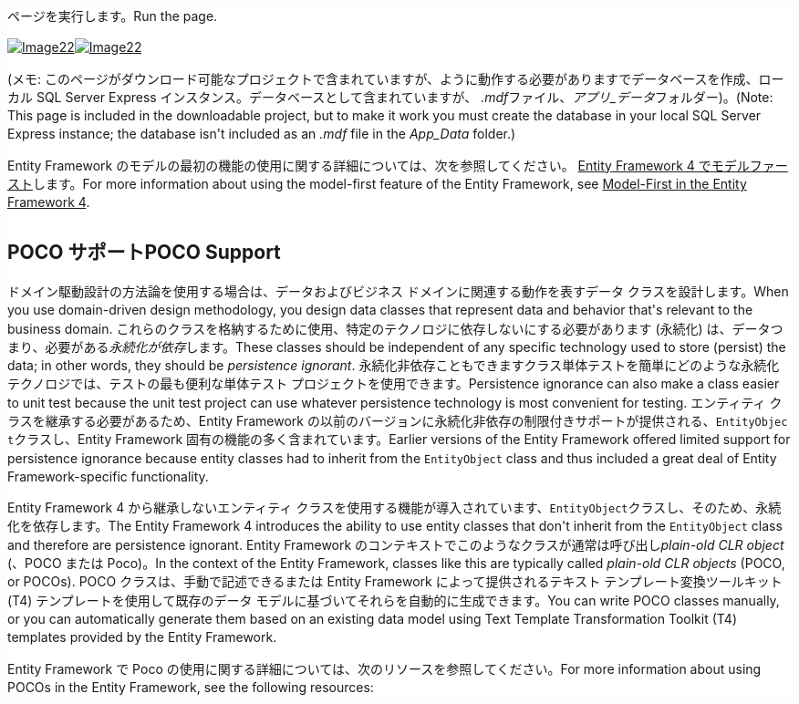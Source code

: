 <span data-ttu-id="d289d-209">ページを実行します。</span><span class="sxs-lookup"><span data-stu-id="d289d-209">Run the page.</span></span>

<span data-ttu-id="d289d-210">[![Image22](what-s-new-in-the-entity-framework-4/_static/image36.png)](what-s-new-in-the-entity-framework-4/_static/image35.png)</span><span class="sxs-lookup"><span data-stu-id="d289d-210">[![Image22](what-s-new-in-the-entity-framework-4/_static/image36.png)](what-s-new-in-the-entity-framework-4/_static/image35.png)</span></span>

<span data-ttu-id="d289d-211">(メモ: このページがダウンロード可能なプロジェクトで含まれていますが、ように動作する必要がありますでデータベースを作成、ローカル SQL Server Express インスタンス。データベースとして含まれていますが、 *.mdf*ファイル、*アプリ\_データ*フォルダー)。</span><span class="sxs-lookup"><span data-stu-id="d289d-211">(Note: This page is included in the downloadable project, but to make it work you must create the database in your local SQL Server Express instance; the database isn't included as an *.mdf* file in the *App\_Data* folder.)</span></span>

<span data-ttu-id="d289d-212">Entity Framework のモデルの最初の機能の使用に関する詳細については、次を参照してください。 [Entity Framework 4 でモデルファースト](https://msdn.microsoft.com/data/ff830362.aspx)します。</span><span class="sxs-lookup"><span data-stu-id="d289d-212">For more information about using the model-first feature of the Entity Framework, see [Model-First in the Entity Framework 4](https://msdn.microsoft.com/data/ff830362.aspx).</span></span>

## <a name="poco-support"></a><span data-ttu-id="d289d-213">POCO サポート</span><span class="sxs-lookup"><span data-stu-id="d289d-213">POCO Support</span></span>

<span data-ttu-id="d289d-214">ドメイン駆動設計の方法論を使用する場合は、データおよびビジネス ドメインに関連する動作を表すデータ クラスを設計します。</span><span class="sxs-lookup"><span data-stu-id="d289d-214">When you use domain-driven design methodology, you design data classes that represent data and behavior that's relevant to the business domain.</span></span> <span data-ttu-id="d289d-215">これらのクラスを格納するために使用、特定のテクノロジに依存しないにする必要があります (永続化) は、データつまり、必要がある*永続化が依存*します。</span><span class="sxs-lookup"><span data-stu-id="d289d-215">These classes should be independent of any specific technology used to store (persist) the data; in other words, they should be *persistence ignorant*.</span></span> <span data-ttu-id="d289d-216">永続化非依存こともできますクラス単体テストを簡単にどのような永続化テクノロジでは、テストの最も便利な単体テスト プロジェクトを使用できます。</span><span class="sxs-lookup"><span data-stu-id="d289d-216">Persistence ignorance can also make a class easier to unit test because the unit test project can use whatever persistence technology is most convenient for testing.</span></span> <span data-ttu-id="d289d-217">エンティティ クラスを継承する必要があるため、Entity Framework の以前のバージョンに永続化非依存の制限付きサポートが提供される、`EntityObject`クラスし、Entity Framework 固有の機能の多く含まれています。</span><span class="sxs-lookup"><span data-stu-id="d289d-217">Earlier versions of the Entity Framework offered limited support for persistence ignorance because entity classes had to inherit from the `EntityObject` class and thus included a great deal of Entity Framework-specific functionality.</span></span>

<span data-ttu-id="d289d-218">Entity Framework 4 から継承しないエンティティ クラスを使用する機能が導入されています、`EntityObject`クラスし、そのため、永続化を依存します。</span><span class="sxs-lookup"><span data-stu-id="d289d-218">The Entity Framework 4 introduces the ability to use entity classes that don't inherit from the `EntityObject` class and therefore are persistence ignorant.</span></span> <span data-ttu-id="d289d-219">Entity Framework のコンテキストでこのようなクラスが通常は呼び出し*plain-old CLR object* (、POCO または Poco)。</span><span class="sxs-lookup"><span data-stu-id="d289d-219">In the context of the Entity Framework, classes like this are typically called *plain-old CLR objects* (POCO, or POCOs).</span></span> <span data-ttu-id="d289d-220">POCO クラスは、手動で記述できるまたは Entity Framework によって提供されるテキスト テンプレート変換ツールキット (T4) テンプレートを使用して既存のデータ モデルに基づいてそれらを自動的に生成できます。</span><span class="sxs-lookup"><span data-stu-id="d289d-220">You can write POCO classes manually, or you can automatically generate them based on an existing data model using Text Template Transformation Toolkit (T4) templates provided by the Entity Framework.</span></span>

<span data-ttu-id="d289d-221">Entity Framework で Poco の使用に関する詳細については、次のリソースを参照してください。</span><span class="sxs-lookup"><span data-stu-id="d289d-221">For more information about using POCOs in the Entity Framework, see the following resources:</span></span>

